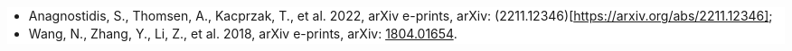 * Anagnostidis, S., Thomsen, A., Kacprzak, T., et al. 2022, arXiv e-prints, arXiv: (2211.12346)[https://arxiv.org/abs/2211.12346];
* Wang, N., Zhang, Y., Li, Z., et al. 2018, arXiv e-prints, arXiv: [1804.01654](https://arxiv.org/abs/1804.01654).

